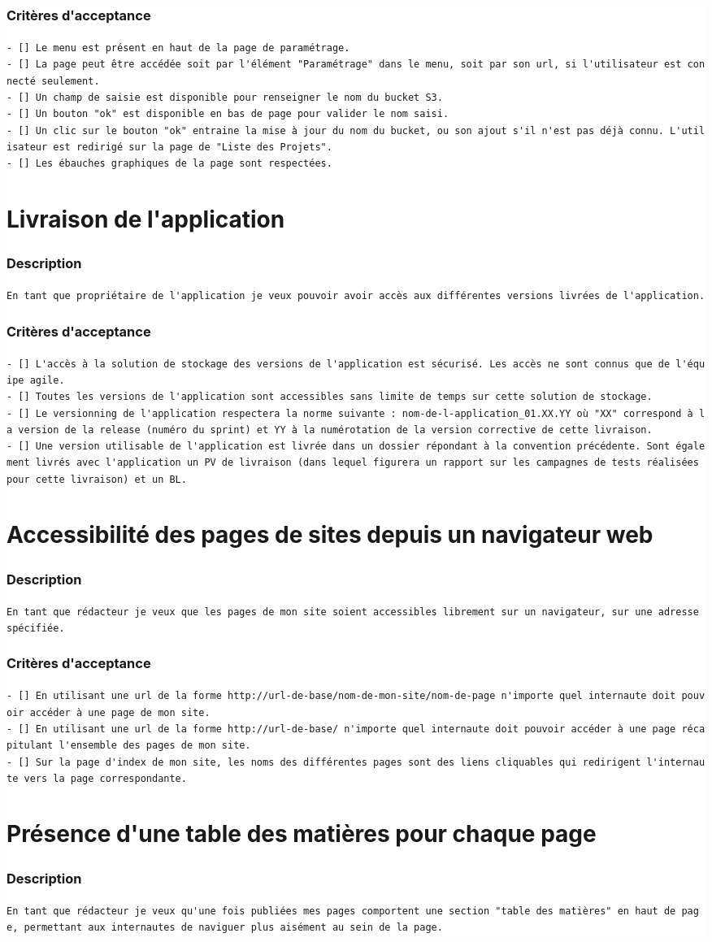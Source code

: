 ### Critères d'acceptance
	- [] Le menu est présent en haut de la page de paramétrage.
	- [] La page peut être accédée soit par l'élément "Paramétrage" dans le menu, soit par son url, si l'utilisateur est connecté seulement.
	- [] Un champ de saisie est disponible pour renseigner le nom du bucket S3.
	- [] Un bouton "ok" est disponible en bas de page pour valider le nom saisi.
	- [] Un clic sur le bouton "ok" entraine la mise à jour du nom du bucket, ou son ajout s'il n'est pas déjà connu. L'utilisateur est redirigé sur la page de "Liste des Projets".
	- [] Les ébauches graphiques de la page sont respectées.
	

# Livraison de l'application

### Description 
	En tant que propriétaire de l'application je veux pouvoir avoir accès aux différentes versions livrées de l'application.
	
### Critères d'acceptance
	- [] L'accès à la solution de stockage des versions de l'application est sécurisé. Les accès ne sont connus que de l'équipe agile.
	- [] Toutes les versions de l'application sont accessibles sans limite de temps sur cette solution de stockage.
	- [] Le versionning de l'application respectera la norme suivante : nom-de-l-application_01.XX.YY où "XX" correspond à la version de la release (numéro du sprint) et YY à la numérotation de la version corrective de cette livraison.
	- [] Une version utilisable de l'application est livrée dans un dossier répondant à la convention précédente. Sont également livrés avec l'application un PV de livraison (dans lequel figurera un rapport sur les campagnes de tests réalisées pour cette livraison) et un BL.
	

# Accessibilité des pages de sites depuis un navigateur web

### Description
	En tant que rédacteur je veux que les pages de mon site soient accessibles librement sur un navigateur, sur une adresse spécifiée.

### Critères d'acceptance
	- [] En utilisant une url de la forme http://url-de-base/nom-de-mon-site/nom-de-page n'importe quel internaute doit pouvoir accéder à une page de mon site.
	- [] En utilisant une url de la forme http://url-de-base/ n'importe quel internaute doit pouvoir accéder à une page récapitulant l'ensemble des pages de mon site.
	- [] Sur la page d'index de mon site, les noms des différentes pages sont des liens cliquables qui redirigent l'internaute vers la page correspondante.
	

# Présence d'une table des matières pour chaque page

### Description
	En tant que rédacteur je veux qu'une fois publiées mes pages comportent une section "table des matières" en haut de page, permettant aux internautes de naviguer plus aisément au sein de la page.
	